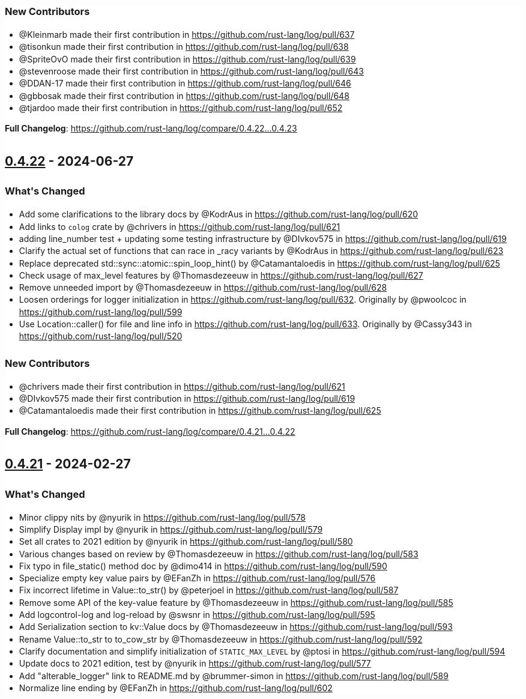 
### New Contributors
* @Kleinmarb made their first contribution in https://github.com/rust-lang/log/pull/637
* @tisonkun made their first contribution in https://github.com/rust-lang/log/pull/638
* @SpriteOvO made their first contribution in https://github.com/rust-lang/log/pull/639
* @stevenroose made their first contribution in https://github.com/rust-lang/log/pull/643
* @DDAN-17 made their first contribution in https://github.com/rust-lang/log/pull/646
* @gbbosak made their first contribution in https://github.com/rust-lang/log/pull/648
* @tjardoo made their first contribution in https://github.com/rust-lang/log/pull/652

**Full Changelog**: https://github.com/rust-lang/log/compare/0.4.22...0.4.23

## [0.4.22] - 2024-06-27

### What's Changed
* Add some clarifications to the library docs by @KodrAus in https://github.com/rust-lang/log/pull/620
* Add links to `colog` crate by @chrivers in https://github.com/rust-lang/log/pull/621
* adding line_number test + updating some testing infrastructure by @DIvkov575 in https://github.com/rust-lang/log/pull/619
* Clarify the actual set of functions that can race in _racy variants by @KodrAus in https://github.com/rust-lang/log/pull/623
* Replace deprecated std::sync::atomic::spin_loop_hint() by @Catamantaloedis in https://github.com/rust-lang/log/pull/625
* Check usage of max_level features by @Thomasdezeeuw in https://github.com/rust-lang/log/pull/627
* Remove unneeded import by @Thomasdezeeuw in https://github.com/rust-lang/log/pull/628
* Loosen orderings for logger initialization in https://github.com/rust-lang/log/pull/632. Originally by @pwoolcoc in https://github.com/rust-lang/log/pull/599
* Use Location::caller() for file and line info in https://github.com/rust-lang/log/pull/633. Originally by @Cassy343 in https://github.com/rust-lang/log/pull/520

### New Contributors
* @chrivers made their first contribution in https://github.com/rust-lang/log/pull/621
* @DIvkov575 made their first contribution in https://github.com/rust-lang/log/pull/619
* @Catamantaloedis made their first contribution in https://github.com/rust-lang/log/pull/625

**Full Changelog**: https://github.com/rust-lang/log/compare/0.4.21...0.4.22

## [0.4.21] - 2024-02-27

### What's Changed
* Minor clippy nits by @nyurik in https://github.com/rust-lang/log/pull/578
* Simplify Display impl by @nyurik in https://github.com/rust-lang/log/pull/579
* Set all crates to 2021 edition by @nyurik in https://github.com/rust-lang/log/pull/580
* Various changes based on review by @Thomasdezeeuw in https://github.com/rust-lang/log/pull/583
* Fix typo in file_static() method doc by @dimo414 in https://github.com/rust-lang/log/pull/590
* Specialize empty key value pairs by @EFanZh in https://github.com/rust-lang/log/pull/576
* Fix incorrect lifetime in Value::to_str() by @peterjoel in https://github.com/rust-lang/log/pull/587
* Remove some API of the key-value feature by @Thomasdezeeuw in https://github.com/rust-lang/log/pull/585
* Add logcontrol-log and log-reload by @swsnr in https://github.com/rust-lang/log/pull/595
* Add Serialization section to kv::Value docs by @Thomasdezeeuw in https://github.com/rust-lang/log/pull/593
* Rename Value::to_str to to_cow_str by @Thomasdezeeuw in https://github.com/rust-lang/log/pull/592
* Clarify documentation and simplify initialization of `STATIC_MAX_LEVEL` by @ptosi in https://github.com/rust-lang/log/pull/594
* Update docs to 2021 edition, test by @nyurik in https://github.com/rust-lang/log/pull/577
* Add "alterable_logger" link to README.md by @brummer-simon in https://github.com/rust-lang/log/pull/589
* Normalize line ending by @EFanZh in https://github.com/rust-lang/log/pull/602

[Unreleased]: https://github.com/rust-lang-nursery/log/compare/0.4.27...HEAD
[0.4.27]: https://github.com/rust-lang/log/compare/0.4.26...0.4.27
[0.4.26]: https://github.com/rust-lang/log/compare/0.4.25...0.4.26
[0.4.25]: https://github.com/rust-lang/log/compare/0.4.24...0.4.25
[0.4.24]: https://github.com/rust-lang/log/compare/0.4.23...0.4.24
[0.4.23]: https://github.com/rust-lang/log/compare/0.4.22...0.4.23
[0.4.22]: https://github.com/rust-lang/log/compare/0.4.21...0.4.22
[0.4.21]: https://github.com/rust-lang/log/compare/0.4.20...0.4.21
[0.4.20]: https://github.com/rust-lang-nursery/log/compare/0.4.19...0.4.20
[0.4.19]: https://github.com/rust-lang-nursery/log/compare/0.4.18...0.4.19
[0.4.18]: https://github.com/rust-lang-nursery/log/compare/0.4.17...0.4.18
[0.4.17]: https://github.com/rust-lang-nursery/log/compare/0.4.16...0.4.17
[0.4.16]: https://github.com/rust-lang-nursery/log/compare/0.4.15...0.4.16
[0.4.15]: https://github.com/rust-lang-nursery/log/compare/0.4.13...0.4.15
[0.4.14]: https://github.com/rust-lang-nursery/log/compare/0.4.13...0.4.14
[0.4.13]: https://github.com/rust-lang-nursery/log/compare/0.4.11...0.4.13
[0.4.12]: https://github.com/rust-lang-nursery/log/compare/0.4.11...0.4.12
[0.4.11]: https://github.com/rust-lang-nursery/log/compare/0.4.10...0.4.11
[0.4.10]: https://github.com/rust-lang-nursery/log/compare/0.4.9...0.4.10
[0.4.9]: https://github.com/rust-lang-nursery/log/compare/0.4.8...0.4.9
[0.4.8]: https://github.com/rust-lang-nursery/log/compare/0.4.7...0.4.8
[0.4.7]: https://github.com/rust-lang-nursery/log/compare/0.4.6...0.4.7
[0.4.6]: https://github.com/rust-lang-nursery/log/compare/0.4.5...0.4.6
[0.4.5]: https://github.com/rust-lang-nursery/log/compare/0.4.4...0.4.5
[0.4.4]: https://github.com/rust-lang-nursery/log/compare/0.4.3...0.4.4
[0.4.3]: https://github.com/rust-lang-nursery/log/compare/0.4.2...0.4.3
[0.4.2]: https://github.com/rust-lang-nursery/log/compare/0.4.1...0.4.2
[0.4.1]: https://github.com/rust-lang-nursery/log/compare/0.4.0...0.4.1
[0.4.0]: https://github.com/rust-lang-nursery/log/compare/0.3.8...0.4.0
[release tags]: https://github.com/rust-lang-nursery/log/releases